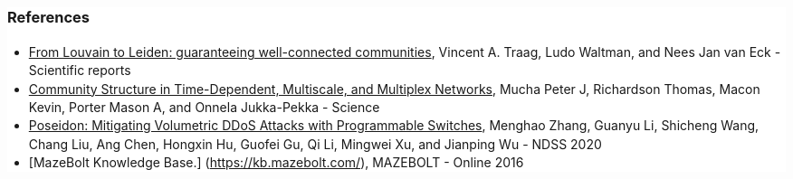
### References
- [From Louvain to Leiden: guaranteeing well-connected communities](https://www.nature.com/articles/s41598-019-41695-z?ref=https://githubhelp.com), Vincent A. Traag,  Ludo Waltman, and Nees Jan van Eck - Scientific reports
- [Community Structure in Time-Dependent, Multiscale, and Multiplex Networks](https://www.science.org/doi/10.1126/science.1184819), Mucha Peter J, Richardson Thomas, Macon Kevin, Porter Mason A, and Onnela Jukka-Pekka - Science
- [Poseidon: Mitigating Volumetric DDoS Attacks with Programmable Switches](https://www.ndss-symposium.org/ndss-paper/fare-enabling-fine-grained-attack-categorization-under-low-quality-labeled-data/), Menghao Zhang, Guanyu Li, Shicheng Wang, Chang Liu, Ang Chen, Hongxin Hu, Guofei Gu, Qi Li, Mingwei Xu, and Jianping Wu - NDSS 2020
- [MazeBolt Knowledge Base.] (https://kb.mazebolt.com/), MAZEBOLT - Online 2016